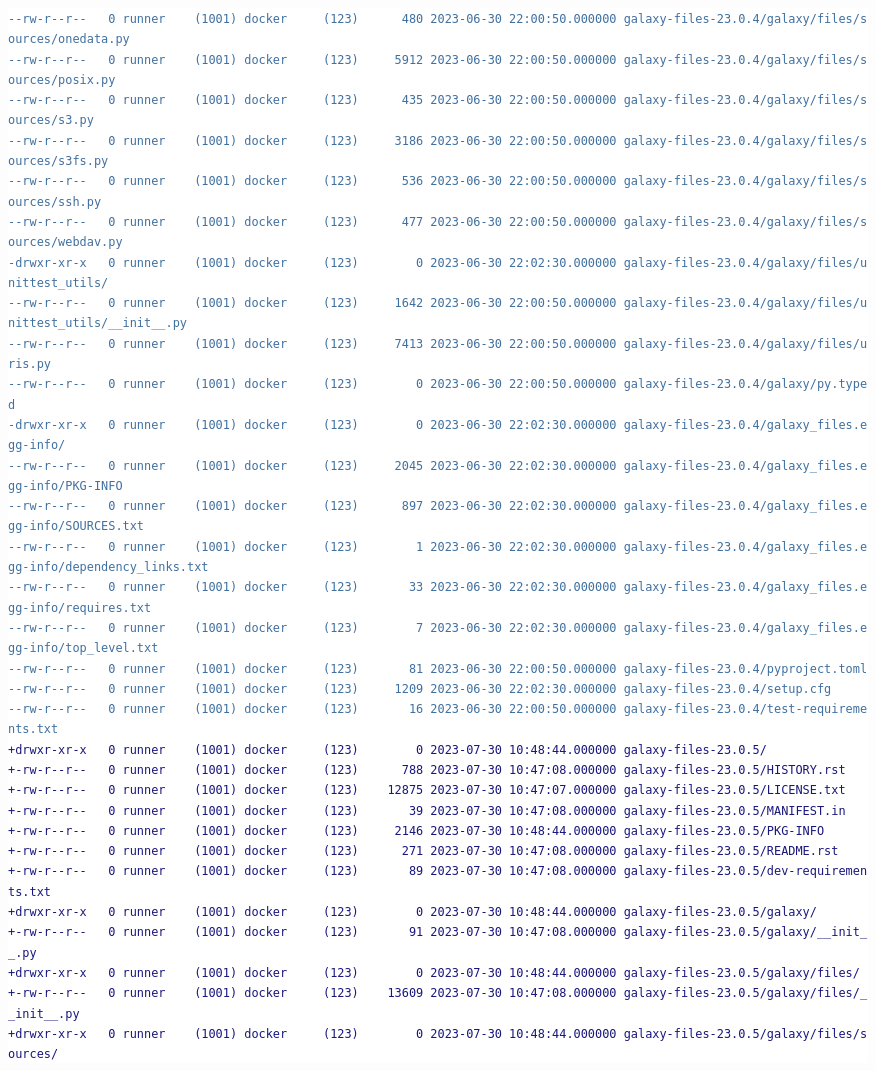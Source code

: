 ```diff
--rw-r--r--   0 runner    (1001) docker     (123)      480 2023-06-30 22:00:50.000000 galaxy-files-23.0.4/galaxy/files/sources/onedata.py
--rw-r--r--   0 runner    (1001) docker     (123)     5912 2023-06-30 22:00:50.000000 galaxy-files-23.0.4/galaxy/files/sources/posix.py
--rw-r--r--   0 runner    (1001) docker     (123)      435 2023-06-30 22:00:50.000000 galaxy-files-23.0.4/galaxy/files/sources/s3.py
--rw-r--r--   0 runner    (1001) docker     (123)     3186 2023-06-30 22:00:50.000000 galaxy-files-23.0.4/galaxy/files/sources/s3fs.py
--rw-r--r--   0 runner    (1001) docker     (123)      536 2023-06-30 22:00:50.000000 galaxy-files-23.0.4/galaxy/files/sources/ssh.py
--rw-r--r--   0 runner    (1001) docker     (123)      477 2023-06-30 22:00:50.000000 galaxy-files-23.0.4/galaxy/files/sources/webdav.py
-drwxr-xr-x   0 runner    (1001) docker     (123)        0 2023-06-30 22:02:30.000000 galaxy-files-23.0.4/galaxy/files/unittest_utils/
--rw-r--r--   0 runner    (1001) docker     (123)     1642 2023-06-30 22:00:50.000000 galaxy-files-23.0.4/galaxy/files/unittest_utils/__init__.py
--rw-r--r--   0 runner    (1001) docker     (123)     7413 2023-06-30 22:00:50.000000 galaxy-files-23.0.4/galaxy/files/uris.py
--rw-r--r--   0 runner    (1001) docker     (123)        0 2023-06-30 22:00:50.000000 galaxy-files-23.0.4/galaxy/py.typed
-drwxr-xr-x   0 runner    (1001) docker     (123)        0 2023-06-30 22:02:30.000000 galaxy-files-23.0.4/galaxy_files.egg-info/
--rw-r--r--   0 runner    (1001) docker     (123)     2045 2023-06-30 22:02:30.000000 galaxy-files-23.0.4/galaxy_files.egg-info/PKG-INFO
--rw-r--r--   0 runner    (1001) docker     (123)      897 2023-06-30 22:02:30.000000 galaxy-files-23.0.4/galaxy_files.egg-info/SOURCES.txt
--rw-r--r--   0 runner    (1001) docker     (123)        1 2023-06-30 22:02:30.000000 galaxy-files-23.0.4/galaxy_files.egg-info/dependency_links.txt
--rw-r--r--   0 runner    (1001) docker     (123)       33 2023-06-30 22:02:30.000000 galaxy-files-23.0.4/galaxy_files.egg-info/requires.txt
--rw-r--r--   0 runner    (1001) docker     (123)        7 2023-06-30 22:02:30.000000 galaxy-files-23.0.4/galaxy_files.egg-info/top_level.txt
--rw-r--r--   0 runner    (1001) docker     (123)       81 2023-06-30 22:00:50.000000 galaxy-files-23.0.4/pyproject.toml
--rw-r--r--   0 runner    (1001) docker     (123)     1209 2023-06-30 22:02:30.000000 galaxy-files-23.0.4/setup.cfg
--rw-r--r--   0 runner    (1001) docker     (123)       16 2023-06-30 22:00:50.000000 galaxy-files-23.0.4/test-requirements.txt
+drwxr-xr-x   0 runner    (1001) docker     (123)        0 2023-07-30 10:48:44.000000 galaxy-files-23.0.5/
+-rw-r--r--   0 runner    (1001) docker     (123)      788 2023-07-30 10:47:08.000000 galaxy-files-23.0.5/HISTORY.rst
+-rw-r--r--   0 runner    (1001) docker     (123)    12875 2023-07-30 10:47:07.000000 galaxy-files-23.0.5/LICENSE.txt
+-rw-r--r--   0 runner    (1001) docker     (123)       39 2023-07-30 10:47:08.000000 galaxy-files-23.0.5/MANIFEST.in
+-rw-r--r--   0 runner    (1001) docker     (123)     2146 2023-07-30 10:48:44.000000 galaxy-files-23.0.5/PKG-INFO
+-rw-r--r--   0 runner    (1001) docker     (123)      271 2023-07-30 10:47:08.000000 galaxy-files-23.0.5/README.rst
+-rw-r--r--   0 runner    (1001) docker     (123)       89 2023-07-30 10:47:08.000000 galaxy-files-23.0.5/dev-requirements.txt
+drwxr-xr-x   0 runner    (1001) docker     (123)        0 2023-07-30 10:48:44.000000 galaxy-files-23.0.5/galaxy/
+-rw-r--r--   0 runner    (1001) docker     (123)       91 2023-07-30 10:47:08.000000 galaxy-files-23.0.5/galaxy/__init__.py
+drwxr-xr-x   0 runner    (1001) docker     (123)        0 2023-07-30 10:48:44.000000 galaxy-files-23.0.5/galaxy/files/
+-rw-r--r--   0 runner    (1001) docker     (123)    13609 2023-07-30 10:47:08.000000 galaxy-files-23.0.5/galaxy/files/__init__.py
+drwxr-xr-x   0 runner    (1001) docker     (123)        0 2023-07-30 10:48:44.000000 galaxy-files-23.0.5/galaxy/files/sources/
```